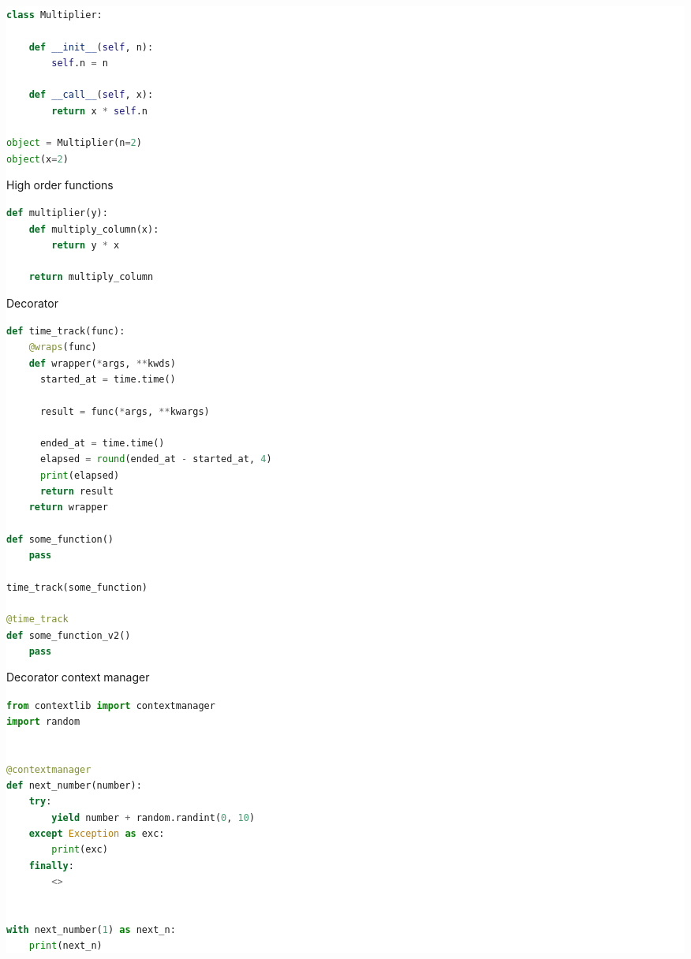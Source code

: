 ```python
class Multiplier:

    def __init__(self, n):
        self.n = n

    def __call__(self, x):
        return x * self.n

object = Multiplier(n=2)
object(x=2)
```

High order functions

```python
def multiplier(y):
    def multiply_column(x):
        return y * x

    return multiply_column
```

Decorator

```python
def time_track(func):
    @wraps(func)
    def wrapper(*args, **kwds)
      started_at = time.time()

      result = func(*args, **kwargs)

      ended_at = time.time()
      elapsed = round(ended_at - started_at, 4)
      print(elapsed)
      return result
    return wrapper

def some_function()
    pass

time_track(some_function)

@time_track
def some_function_v2()
    pass
```

Decorator context manager

```python
from contextlib import contextmanager
import random


@contextmanager
def next_number(number):
    try:
        yield number + random.randint(0, 10)
    except Exception as exc:
        print(exc)
    finally:
        <>


with next_number(1) as next_n:
    print(next_n)
```